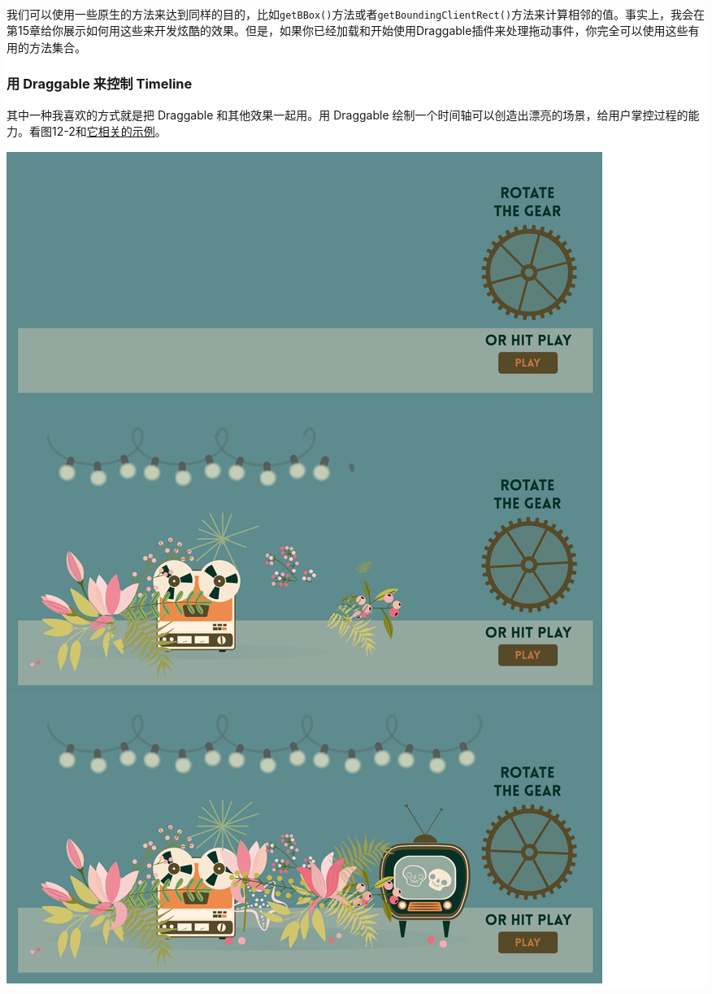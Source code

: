 我们可以使用一些原生的方法来达到同样的目的，比如`getBBox()`方法或者`getBoundingClientRect()`方法来计算相邻的值。事实上，我会在第15章给你展示如何用这些来开发炫酷的效果。但是，如果你已经加载和开始使用Draggable插件来处理拖动事件，你完全可以使用这些有用的方法集合。

### 用 Draggable 来控制 Timeline

其中一种我喜欢的方式就是把 Draggable 和其他效果一起用。用 Draggable 绘制一个时间轴可以创造出漂亮的场景，给用户掌控过程的能力。看图12-2和[它相关的示例](http://codepen.io/sdras/full/NqYGZv/)。

![](images/svga_1202.png)
